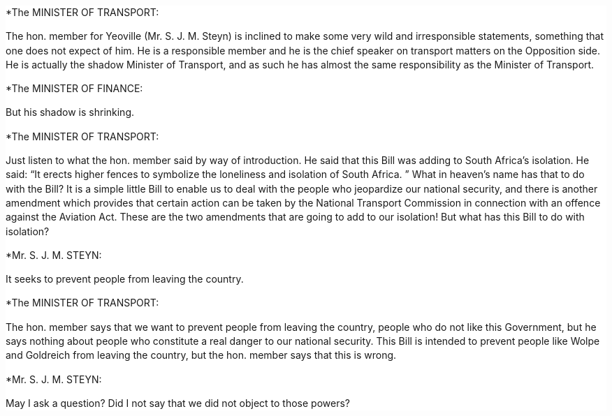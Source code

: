 </speech>

<speech by="#minister_of_transport">

<from>*The <person refersTo="hansard_za">MINISTER OF TRANSPORT</person>:</from>

<p>The hon. member for Yeoville (Mr. S. J. M. Steyn) is inclined to make some very wild and irresponsible statements, something that one does not expect of him. He is a responsible member and he is the chief speaker on transport matters on the Opposition side. He is actually the shadow Minister of Transport, and as such he has almost the same responsibility as the Minister of Transport.</p>

</speech>

<speech by="#minister_of_finance">

<from>*The <person refersTo="hansard_za">MINISTER OF FINANCE</person>:</from>

<p>But his shadow is shrinking.</p>

</speech>

<speech by="#minister_of_transport">

<from>*The <person refersTo="hansard_za">MINISTER OF TRANSPORT</person>:</from>

<p>Just listen to what the hon. member said by way of introduction. He said that this Bill was adding to South Africa&#x2019;s isolation. He said: &#x201C;It erects higher fences to symbolize the loneliness and isolation of South Africa. &#x201D; What in heaven&#x2019;s name has that to do with the Bill? It is a simple little Bill to enable us to deal with the people who jeopardize our national security, and there is another amendment which provides that certain action can be taken by the National Transport Commission in connection with an offence against the Aviation Act. These are the two amendments that are going to add to our isolation! But what has this Bill to do with isolation?</p>

</speech>

<speech by="#steyn">

<from><span class="col_1059-1060" refersTo="page_0544"/>*Mr. <person refersTo="hansard_za">S. J. M. STEYN</person>:</from>

<p>It seeks to prevent people from leaving the country.</p>

</speech>

<speech by="#minister_of_transport">

<from>*The <person refersTo="hansard_za">MINISTER OF TRANSPORT</person>:</from>

<p>The hon. member says that we want to prevent people from leaving the country, people who do not like this Government, but he says nothing about people who constitute a real danger to our national security. This Bill is intended to prevent people like Wolpe and Goldreich from leaving the country, but the hon. member says that this is wrong.</p>

</speech>

<speech by="#steyn">

<from>*Mr. <person refersTo="hansard_za">S. J. M. STEYN</person>:</from>

<p>May I ask a question? Did I not say that we did not object to those powers?</p>

</speech>
